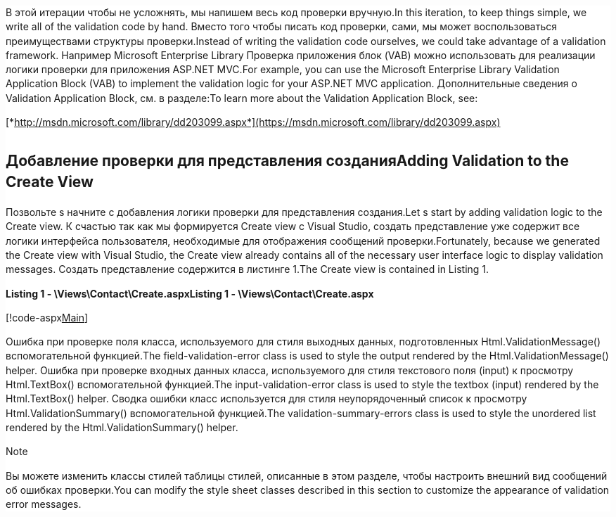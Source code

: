 <span data-ttu-id="7b85a-147">В этой итерации чтобы не усложнять, мы напишем весь код проверки вручную.</span><span class="sxs-lookup"><span data-stu-id="7b85a-147">In this iteration, to keep things simple, we write all of the validation code by hand.</span></span> <span data-ttu-id="7b85a-148">Вместо того чтобы писать код проверки, сами, мы может воспользоваться преимуществами структуры проверки.</span><span class="sxs-lookup"><span data-stu-id="7b85a-148">Instead of writing the validation code ourselves, we could take advantage of a validation framework.</span></span> <span data-ttu-id="7b85a-149">Например Microsoft Enterprise Library Проверка приложения блок (VAB) можно использовать для реализации логики проверки для приложения ASP.NET MVC.</span><span class="sxs-lookup"><span data-stu-id="7b85a-149">For example, you can use the Microsoft Enterprise Library Validation Application Block (VAB) to implement the validation logic for your ASP.NET MVC application.</span></span> <span data-ttu-id="7b85a-150">Дополнительные сведения о Validation Application Block, см. в разделе:</span><span class="sxs-lookup"><span data-stu-id="7b85a-150">To learn more about the Validation Application Block, see:</span></span>

[*http://msdn.microsoft.com/library/dd203099.aspx*](https://msdn.microsoft.com/library/dd203099.aspx)

## <a name="adding-validation-to-the-create-view"></a><span data-ttu-id="7b85a-151">Добавление проверки для представления создания</span><span class="sxs-lookup"><span data-stu-id="7b85a-151">Adding Validation to the Create View</span></span>

<span data-ttu-id="7b85a-152">Позвольте s начните с добавления логики проверки для представления создания.</span><span class="sxs-lookup"><span data-stu-id="7b85a-152">Let s start by adding validation logic to the Create view.</span></span> <span data-ttu-id="7b85a-153">К счастью так как мы формируется Create view с Visual Studio, создать представление уже содержит все логики интерфейса пользователя, необходимые для отображения сообщений проверки.</span><span class="sxs-lookup"><span data-stu-id="7b85a-153">Fortunately, because we generated the Create view with Visual Studio, the Create view already contains all of the necessary user interface logic to display validation messages.</span></span> <span data-ttu-id="7b85a-154">Создать представление содержится в листинге 1.</span><span class="sxs-lookup"><span data-stu-id="7b85a-154">The Create view is contained in Listing 1.</span></span>

<span data-ttu-id="7b85a-155">**Listing 1 - \Views\Contact\Create.aspx**</span><span class="sxs-lookup"><span data-stu-id="7b85a-155">**Listing 1 - \Views\Contact\Create.aspx**</span></span>

[!code-aspx[Main](iteration-3-add-form-validation-vb/samples/sample1.aspx)]

<span data-ttu-id="7b85a-156">Ошибка при проверке поля класса, используемого для стиля выходных данных, подготовленных Html.ValidationMessage() вспомогательной функцией.</span><span class="sxs-lookup"><span data-stu-id="7b85a-156">The field-validation-error class is used to style the output rendered by the Html.ValidationMessage() helper.</span></span> <span data-ttu-id="7b85a-157">Ошибка при проверке входных данных класса, используемого для стиля текстового поля (input) к просмотру Html.TextBox() вспомогательной функцией.</span><span class="sxs-lookup"><span data-stu-id="7b85a-157">The input-validation-error class is used to style the textbox (input) rendered by the Html.TextBox() helper.</span></span> <span data-ttu-id="7b85a-158">Сводка ошибки класс используется для стиля неупорядоченный список к просмотру Html.ValidationSummary() вспомогательной функцией.</span><span class="sxs-lookup"><span data-stu-id="7b85a-158">The validation-summary-errors class is used to style the unordered list rendered by the Html.ValidationSummary() helper.</span></span>

> [!NOTE] 
> 
> <span data-ttu-id="7b85a-159">Вы можете изменить классы стилей таблицы стилей, описанные в этом разделе, чтобы настроить внешний вид сообщений об ошибках проверки.</span><span class="sxs-lookup"><span data-stu-id="7b85a-159">You can modify the style sheet classes described in this section to customize the appearance of validation error messages.</span></span>
